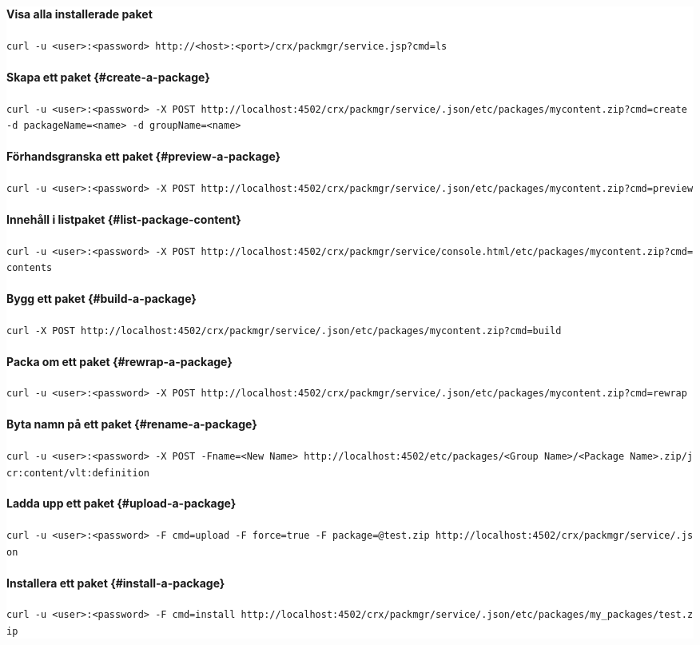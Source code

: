 #### Visa alla installerade paket

```shell
curl -u <user>:<password> http://<host>:<port>/crx/packmgr/service.jsp?cmd=ls
```

#### Skapa ett paket {#create-a-package}

```shell
curl -u <user>:<password> -X POST http://localhost:4502/crx/packmgr/service/.json/etc/packages/mycontent.zip?cmd=create -d packageName=<name> -d groupName=<name>
```

#### Förhandsgranska ett paket {#preview-a-package}

```shell
curl -u <user>:<password> -X POST http://localhost:4502/crx/packmgr/service/.json/etc/packages/mycontent.zip?cmd=preview
```

#### Innehåll i listpaket {#list-package-content}

```shell
curl -u <user>:<password> -X POST http://localhost:4502/crx/packmgr/service/console.html/etc/packages/mycontent.zip?cmd=contents
```

#### Bygg ett paket {#build-a-package}

```shell
curl -X POST http://localhost:4502/crx/packmgr/service/.json/etc/packages/mycontent.zip?cmd=build
```

#### Packa om ett paket {#rewrap-a-package}

```shell
curl -u <user>:<password> -X POST http://localhost:4502/crx/packmgr/service/.json/etc/packages/mycontent.zip?cmd=rewrap
```

#### Byta namn på ett paket {#rename-a-package}

```shell
curl -u <user>:<password> -X POST -Fname=<New Name> http://localhost:4502/etc/packages/<Group Name>/<Package Name>.zip/jcr:content/vlt:definition
```

#### Ladda upp ett paket {#upload-a-package}

```shell
curl -u <user>:<password> -F cmd=upload -F force=true -F package=@test.zip http://localhost:4502/crx/packmgr/service/.json
```

#### Installera ett paket {#install-a-package}

```shell
curl -u <user>:<password> -F cmd=install http://localhost:4502/crx/packmgr/service/.json/etc/packages/my_packages/test.zip
```
